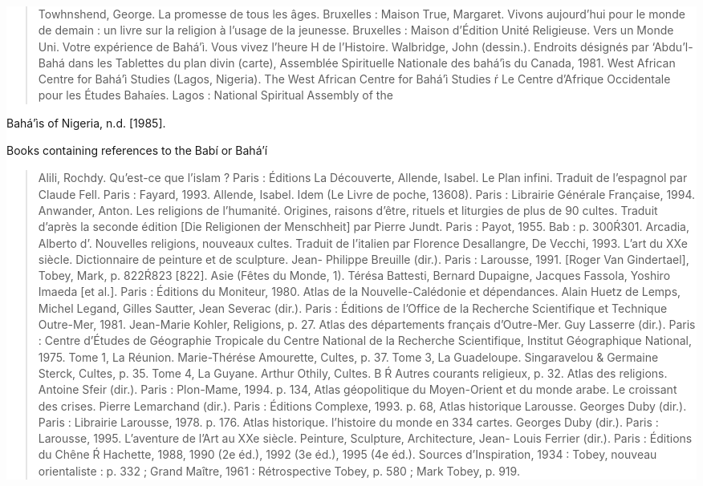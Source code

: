 > Towhnshend, George. La promesse de tous les âges. Bruxelles : Maison
> True, Margaret. Vivons aujourd’hui pour le monde de demain : un livre
> sur la religion à l’usage de la jeunesse. Bruxelles : Maison d’Édition
> Unité Religieuse.
> Vers un Monde Uni.
> Votre expérience de Bahá’ì.
> Vous vivez l’heure H de l’Histoire.
> Walbridge, John (dessin.). Endroits désignés par ‘Abdu’l-Bahá dans les
> Tablettes du plan divin (carte), Assemblée Spirituelle Nationale des
> bahá’ìs du Canada, 1981.
> West African Centre for Bahá’ì Studies (Lagos, Nigeria). The West
> African Centre for Bahá’ì Studies ŕ Le Centre d’Afrique Occidentale
> pour les Études Bahaíes. Lagos : National Spiritual Assembly of the

Bahá’ìs of Nigeria, n.d. [1985].

Books containing references to the Babí or Bahá’í

> Alili, Rochdy. Qu’est-ce que l’islam ? Paris : Éditions La Découverte,
> Allende, Isabel. Le Plan infini. Traduit de l’espagnol par Claude Fell.
> Paris : Fayard, 1993.
> Allende, Isabel. Idem (Le Livre de poche, 13608). Paris : Librairie
> Générale Française, 1994.
> Anwander, Anton. Les religions de l’humanité. Origines, raisons d’être,
> rituels et liturgies de plus de 90 cultes. Traduit d’après la seconde édition
> [Die Religionen der Menschheit] par Pierre Jundt. Paris : Payot, 1955.
> Bab : p. 300Ŕ301.
> Arcadia, Alberto d’. Nouvelles religions, nouveaux cultes. Traduit de
> l’italien par Florence Desallangre, De Vecchi, 1993.
> L’art du XXe siècle. Dictionnaire de peinture et de sculpture. Jean-
> Philippe Breuille (dir.). Paris : Larousse, 1991. [Roger Van Gindertael],
> Tobey, Mark, p. 822Ŕ823 [822].
> Asie (Fêtes du Monde, 1). Térésa Battesti, Bernard Dupaigne, Jacques
> Fassola, Yoshiro Imaeda [et al.]. Paris : Éditions du Moniteur, 1980.
> Atlas de la Nouvelle-Calédonie et dépendances. Alain Huetz de Lemps,
> Michel Legand, Gilles Sautter, Jean Severac (dir.). Paris : Éditions de
> l’Office de la Recherche Scientifique et Technique Outre-Mer, 1981.
> Jean-Marie Kohler, Religions, p. 27.
> Atlas des départements français d’Outre-Mer. Guy Lasserre (dir.). Paris :
> Centre d’Études de Géographie Tropicale du Centre National de la
> Recherche Scientifique, Institut Géographique National, 1975. Tome 1,
> La Réunion. Marie-Thérése Amourette, Cultes, p. 37. Tome 3, La
> Guadeloupe. Singaravelou & Germaine Sterck, Cultes, p. 35. Tome 4, La
> Guyane. Arthur Othily, Cultes. B Ŕ Autres courants religieux, p. 32.
> Atlas des religions. Antoine Sfeir (dir.). Paris : Plon-Mame, 1994. p. 134,
> Atlas géopolitique du Moyen-Orient et du monde arabe. Le croissant des
> crises. Pierre Lemarchand (dir.). Paris : Éditions Complexe, 1993. p. 68,
> Atlas historique Larousse. Georges Duby (dir.). Paris : Librairie Larousse,
> 1978. p. 176.
> Atlas historique. l’histoire du monde en 334 cartes. Georges Duby (dir.).
> Paris : Larousse, 1995.
> L’aventure de l’Art au XXe siècle. Peinture, Sculpture, Architecture, Jean-
> Louis Ferrier (dir.). Paris : Éditions du Chêne Ŕ Hachette, 1988, 1990 (2e
> éd.), 1992 (3e éd.), 1995 (4e éd.). Sources d’Inspiration, 1934 : Tobey,
> nouveau orientaliste : p. 332 ; Grand Maître, 1961 : Rétrospective Tobey,
> p. 580 ; Mark Tobey, p. 919.
